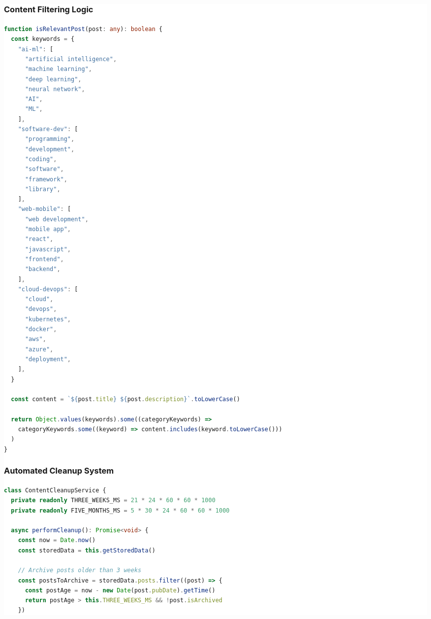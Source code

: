 ### Content Filtering Logic

```typescript
function isRelevantPost(post: any): boolean {
  const keywords = {
    "ai-ml": [
      "artificial intelligence",
      "machine learning",
      "deep learning",
      "neural network",
      "AI",
      "ML",
    ],
    "software-dev": [
      "programming",
      "development",
      "coding",
      "software",
      "framework",
      "library",
    ],
    "web-mobile": [
      "web development",
      "mobile app",
      "react",
      "javascript",
      "frontend",
      "backend",
    ],
    "cloud-devops": [
      "cloud",
      "devops",
      "kubernetes",
      "docker",
      "aws",
      "azure",
      "deployment",
    ],
  }

  const content = `${post.title} ${post.description}`.toLowerCase()

  return Object.values(keywords).some((categoryKeywords) =>
    categoryKeywords.some((keyword) => content.includes(keyword.toLowerCase()))
  )
}
```

### Automated Cleanup System

```typescript
class ContentCleanupService {
  private readonly THREE_WEEKS_MS = 21 * 24 * 60 * 60 * 1000
  private readonly FIVE_MONTHS_MS = 5 * 30 * 24 * 60 * 60 * 1000

  async performCleanup(): Promise<void> {
    const now = Date.now()
    const storedData = this.getStoredData()

    // Archive posts older than 3 weeks
    const postsToArchive = storedData.posts.filter((post) => {
      const postAge = now - new Date(post.pubDate).getTime()
      return postAge > this.THREE_WEEKS_MS && !post.isArchived
    })
```